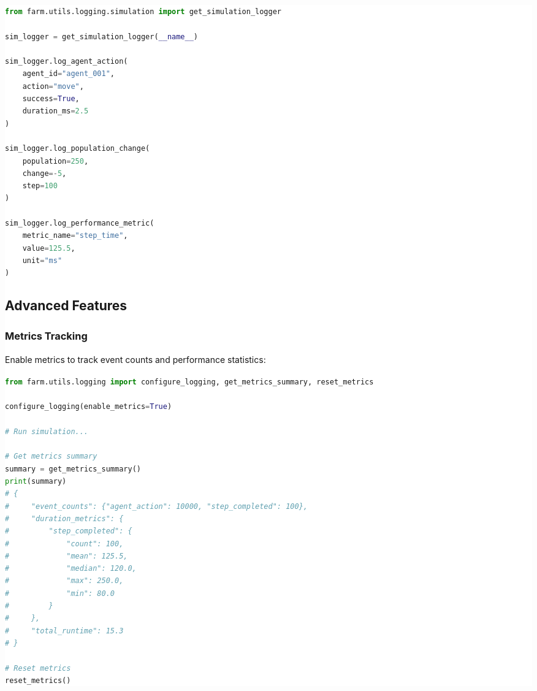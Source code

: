 ```python
from farm.utils.logging.simulation import get_simulation_logger

sim_logger = get_simulation_logger(__name__)

sim_logger.log_agent_action(
    agent_id="agent_001",
    action="move",
    success=True,
    duration_ms=2.5
)

sim_logger.log_population_change(
    population=250,
    change=-5,
    step=100
)

sim_logger.log_performance_metric(
    metric_name="step_time",
    value=125.5,
    unit="ms"
)
```

## Advanced Features

### Metrics Tracking

Enable metrics to track event counts and performance statistics:

```python
from farm.utils.logging import configure_logging, get_metrics_summary, reset_metrics

configure_logging(enable_metrics=True)

# Run simulation...

# Get metrics summary
summary = get_metrics_summary()
print(summary)
# {
#     "event_counts": {"agent_action": 10000, "step_completed": 100},
#     "duration_metrics": {
#         "step_completed": {
#             "count": 100,
#             "mean": 125.5,
#             "median": 120.0,
#             "max": 250.0,
#             "min": 80.0
#         }
#     },
#     "total_runtime": 15.3
# }

# Reset metrics
reset_metrics()
```
